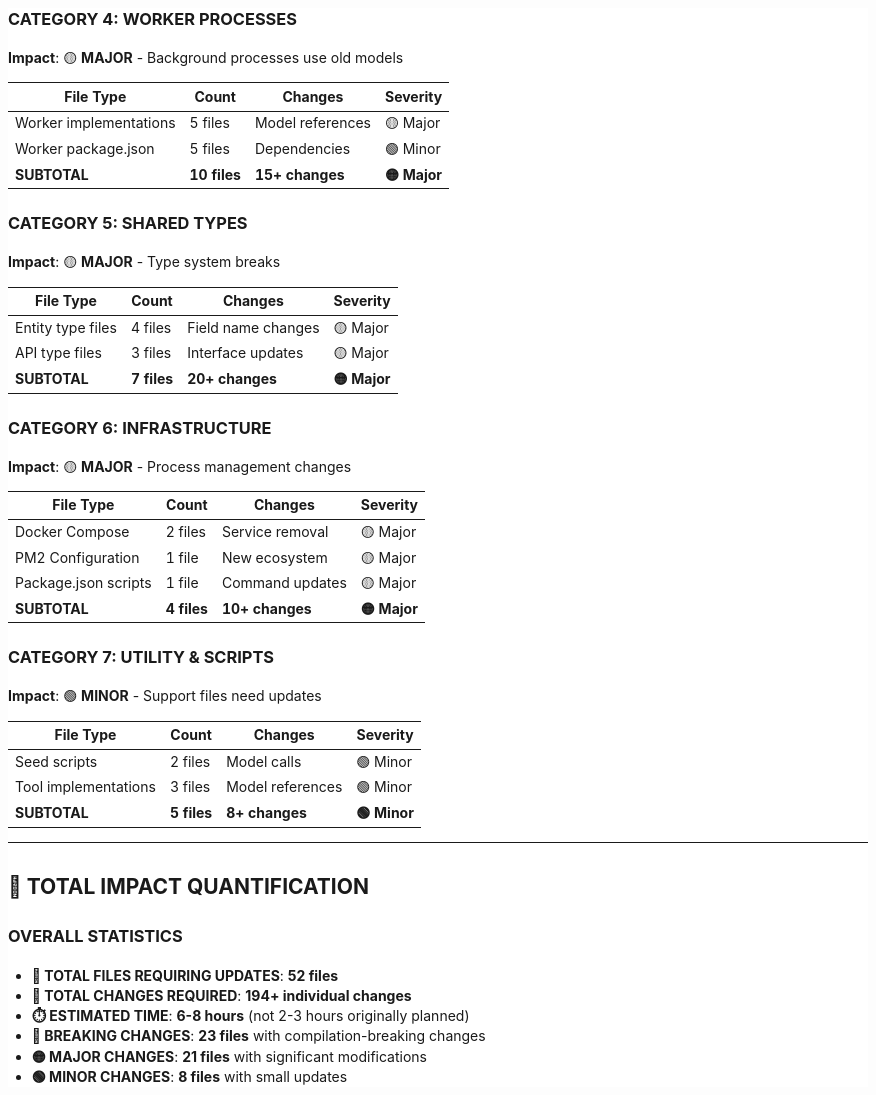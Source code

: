 ### **CATEGORY 4: WORKER PROCESSES**
**Impact**: 🟡 **MAJOR** - Background processes use old models

| **File Type** | **Count** | **Changes** | **Severity** |
|---------------|-----------|-------------|--------------|
| Worker implementations | 5 files | Model references | 🟡 Major |
| Worker package.json | 5 files | Dependencies | 🟢 Minor |
| **SUBTOTAL** | **10 files** | **15+ changes** | **🟡 Major** |

### **CATEGORY 5: SHARED TYPES**
**Impact**: 🟡 **MAJOR** - Type system breaks

| **File Type** | **Count** | **Changes** | **Severity** |
|---------------|-----------|-------------|--------------|
| Entity type files | 4 files | Field name changes | 🟡 Major |
| API type files | 3 files | Interface updates | 🟡 Major |
| **SUBTOTAL** | **7 files** | **20+ changes** | **🟡 Major** |

### **CATEGORY 6: INFRASTRUCTURE**
**Impact**: 🟡 **MAJOR** - Process management changes

| **File Type** | **Count** | **Changes** | **Severity** |
|---------------|-----------|-------------|--------------|
| Docker Compose | 2 files | Service removal | 🟡 Major |
| PM2 Configuration | 1 file | New ecosystem | 🟡 Major |
| Package.json scripts | 1 file | Command updates | 🟡 Major |
| **SUBTOTAL** | **4 files** | **10+ changes** | **🟡 Major** |

### **CATEGORY 7: UTILITY & SCRIPTS**
**Impact**: 🟢 **MINOR** - Support files need updates

| **File Type** | **Count** | **Changes** | **Severity** |
|---------------|-----------|-------------|--------------|
| Seed scripts | 2 files | Model calls | 🟢 Minor |
| Tool implementations | 3 files | Model references | 🟢 Minor |
| **SUBTOTAL** | **5 files** | **8+ changes** | **🟢 Minor** |

---

## 🎯 **TOTAL IMPACT QUANTIFICATION**

### **OVERALL STATISTICS**
- **📁 TOTAL FILES REQUIRING UPDATES**: **52 files**
- **🔧 TOTAL CHANGES REQUIRED**: **194+ individual changes**
- **⏱️ ESTIMATED TIME**: **6-8 hours** (not 2-3 hours originally planned)
- **🚨 BREAKING CHANGES**: **23 files** with compilation-breaking changes
- **🟡 MAJOR CHANGES**: **21 files** with significant modifications  
- **🟢 MINOR CHANGES**: **8 files** with small updates
